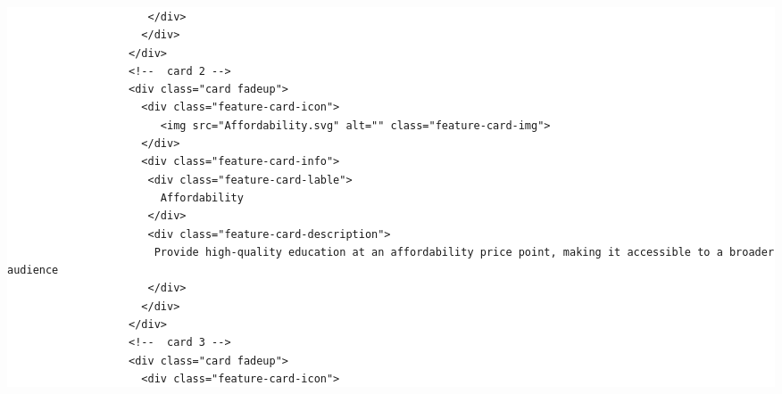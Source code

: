                           </div>
                         </div>
                       </div>
                       <!--  card 2 -->
                       <div class="card fadeup"> 
                         <div class="feature-card-icon">
                            <img src="Affordability.svg" alt="" class="feature-card-img">
                         </div>
                         <div class="feature-card-info">
                          <div class="feature-card-lable">
                            Affordability
                          </div>
                          <div class="feature-card-description">
                           Provide high-quality education at an affordability price point, making it accessible to a broader audience
                          </div>
                         </div>
                       </div>
                       <!--  card 3 -->
                       <div class="card fadeup">
                         <div class="feature-card-icon">
